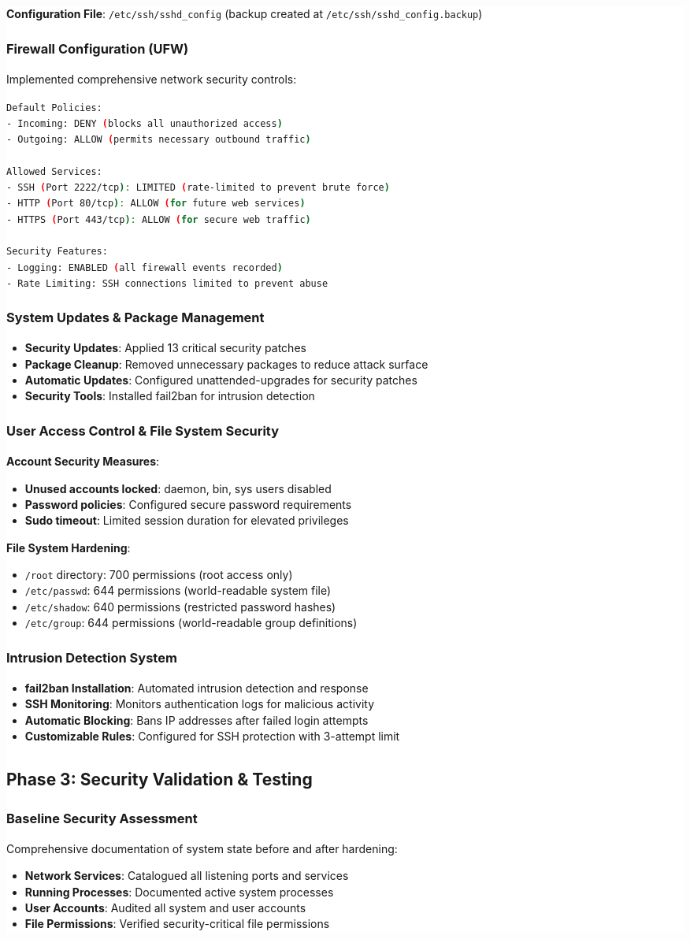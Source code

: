 **Configuration File**: `/etc/ssh/sshd_config` (backup created at `/etc/ssh/sshd_config.backup`)

### Firewall Configuration (UFW)
Implemented comprehensive network security controls:

```bash
Default Policies:
- Incoming: DENY (blocks all unauthorized access)
- Outgoing: ALLOW (permits necessary outbound traffic)

Allowed Services:
- SSH (Port 2222/tcp): LIMITED (rate-limited to prevent brute force)
- HTTP (Port 80/tcp): ALLOW (for future web services)
- HTTPS (Port 443/tcp): ALLOW (for secure web traffic)

Security Features:
- Logging: ENABLED (all firewall events recorded)
- Rate Limiting: SSH connections limited to prevent abuse
```

### System Updates & Package Management
- **Security Updates**: Applied 13 critical security patches
- **Package Cleanup**: Removed unnecessary packages to reduce attack surface
- **Automatic Updates**: Configured unattended-upgrades for security patches
- **Security Tools**: Installed fail2ban for intrusion detection

### User Access Control & File System Security
**Account Security Measures**:
- **Unused accounts locked**: daemon, bin, sys users disabled
- **Password policies**: Configured secure password requirements
- **Sudo timeout**: Limited session duration for elevated privileges

**File System Hardening**:
- `/root` directory: 700 permissions (root access only)
- `/etc/passwd`: 644 permissions (world-readable system file)
- `/etc/shadow`: 640 permissions (restricted password hashes)
- `/etc/group`: 644 permissions (world-readable group definitions)

### Intrusion Detection System
- **fail2ban Installation**: Automated intrusion detection and response
- **SSH Monitoring**: Monitors authentication logs for malicious activity
- **Automatic Blocking**: Bans IP addresses after failed login attempts
- **Customizable Rules**: Configured for SSH protection with 3-attempt limit

## Phase 3: Security Validation & Testing

### Baseline Security Assessment
Comprehensive documentation of system state before and after hardening:
- **Network Services**: Catalogued all listening ports and services
- **Running Processes**: Documented active system processes
- **User Accounts**: Audited all system and user accounts
- **File Permissions**: Verified security-critical file permissions
